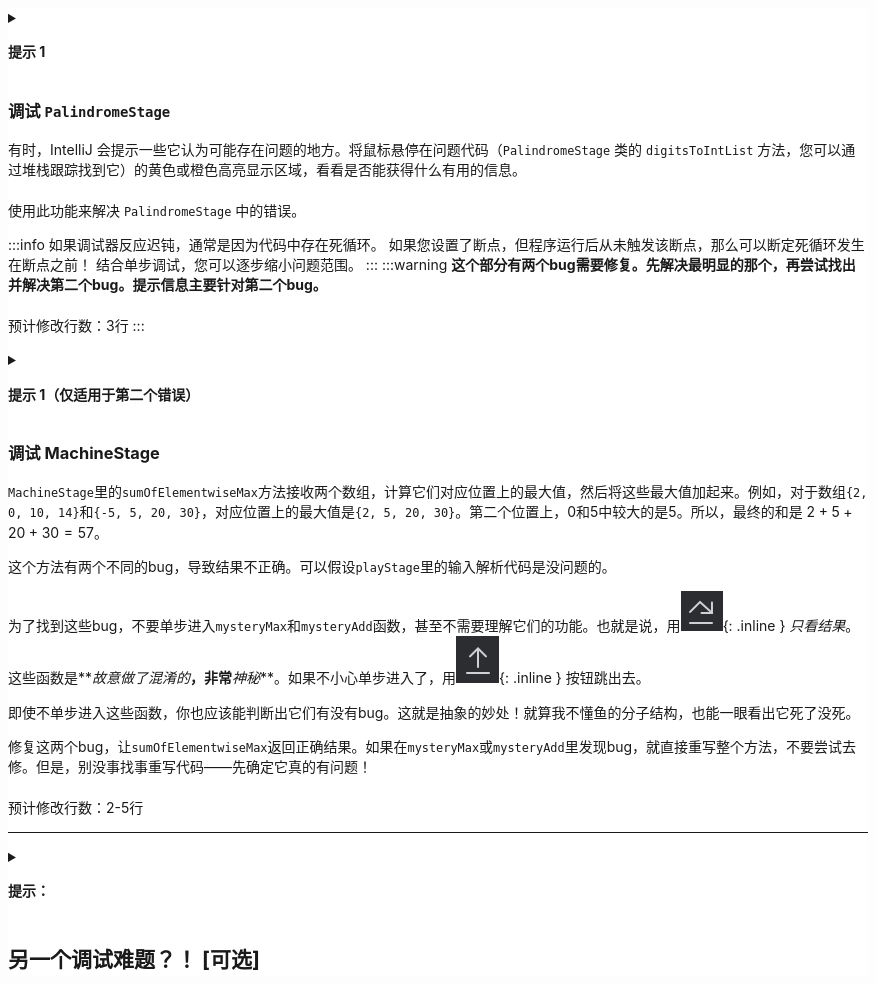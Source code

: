 
<details markdown="block"><summary markdown="block">

**提示 1**

</summary></details>

### 调试 `PalindromeStage`


有时，IntelliJ 会提示一些它认为可能存在问题的地方。将鼠标悬停在问题代码（`PalindromeStage` 类的 `digitsToIntList` 方法，您可以通过堆栈跟踪找到它）的黄色或橙色高亮显示区域，看看是否能获得什么有用的信息。
<br/><br/> 使用此功能来解决 `PalindromeStage` 中的错误。


:::info
如果调试器反应迟钝，通常是因为代码中存在死循环。 如果您设置了断点，但程序运行后从未触发该断点，那么可以断定死循环发生在断点之前！ 结合单步调试，您可以逐步缩小问题范围。
:::
:::warning
**这个部分有两个bug需要修复。先解决最明显的那个，再尝试找出并解决第二个bug。提示信息主要针对第二个bug。**
<br/><br/> 预计修改行数：3行
:::

<details markdown="block"><summary markdown="block">

**提示 1（仅适用于第二个错误）**

</summary></details>

### 调试 MachineStage

`MachineStage`里的`sumOfElementwiseMax`方法接收两个数组，计算它们对应位置上的最大值，然后将这些最大值加起来。例如，对于数组`{2, 0, 10, 14}`和`{-5, 5, 20, 30}`，对应位置上的最大值是`{2, 5, 20, 30}`。第二个位置上，0和5中较大的是5。所以，最终的和是 $2 + 5 + 20 + 30 = 57$。

这个方法有两个不同的bug，导致结果不正确。可以假设`playStage`里的输入解析代码是没问题的。

为了找到这些bug，不要单步进入`mysteryMax`和`mysteryAdd`函数，甚至不需要理解它们的功能。也就是说，用![step over](/img/cs61b/step-over.png){: .inline } _只看结果_。这些函数是**_故意做了混淆的_**，非常**_神秘_**。如果不小心单步进入了，用![step out](/img/cs61b/step-out.png){: .inline } 按钮跳出去。

即使不单步进入这些函数，你也应该能判断出它们有没有bug。这就是抽象的妙处！就算我不懂鱼的分子结构，也能一眼看出它死了没死。


修复这两个bug，让`sumOfElementwiseMax`返回正确结果。如果在`mysteryMax`或`mysteryAdd`里发现bug，就直接重写整个方法，不要尝试去修。但是，别没事找事重写代码——先确定它真的有问题！<br/><br/> 预计修改行数：2-5行


---

<details markdown="block"><summary markdown="block">

**提示：**

</summary></details>

## 另一个调试难题？！ [可选]


[workflow]: ../guides/assignment-workflow#opening-in-intellij